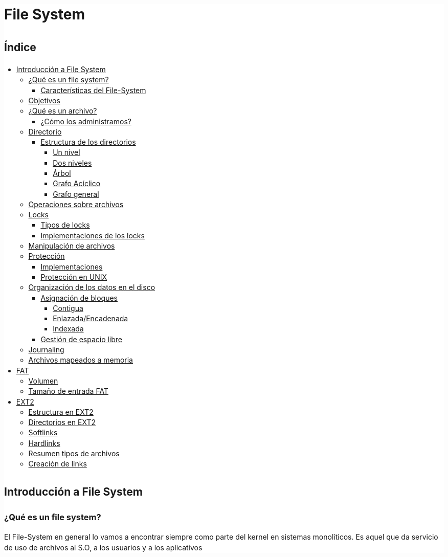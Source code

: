# File System

## Índice
- [Introducción a File System](#introducción-a-file-system)    
    - [¿Qué es un file system?](#qué-es-un-file-system)
        - [Características del File-System](#características-del-file-system)
    - [Objetivos](#objetivos)
    - [¿Qué es un archivo?](#qué-es-un-archivo)
        - [¿Cómo los administramos?](#cómo-los-administramos)
    - [Directorio](#directorio)
        - [Estructura de los directorios](#estructura-de-directorios)
            - [Un nivel](#un-nivel)
            - [Dos niveles](#dos-niveles)
            - [Árbol](#árbol)
            - [Grafo Acíclico](#grafo-acíclico)
            - [Grafo general](#grafo-general)
    - [Operaciones sobre archivos](#operaciones-sobre-archivos)
    - [Locks](#locks)
        - [Tipos de locks](#tipos-de-locks)
        - [Implementaciones de los locks](#implementaciones-de-los-locks)
    - [Manipulación de archivos](#manipulación-de-archivos)
    - [Protección](#protección)
        - [Implementaciones](#implementaciones)
        - [Protección en UNIX](#protección-en-unix)
    - [Organización de los datos en el disco](#organización-de-los-datos-en-el-disco)
        - [Asignación de bloques](#asignación-de-bloques)
            - [Contigua](#contigua)
            - [Enlazada/Encadenada](#enlazadaencadenada)
            - [Indexada](#indexada)
        - [Gestión de espacio libre](#gestión-de-espacio-libre)
    - [Journaling](#journaling)
    - [Archivos mapeados a memoria](#archivos-mapeados-a-memoria)
- [FAT](#fat)
    - [Volumen](#volumen)
    - [Tamaño de entrada FAT](#tamaño-de-entrada-fat)
- [EXT2](#ext2)
    - [Estructura en EXT2](#estructura-en-ext2)
    - [Directorios en EXT2](#directorios-en-ext2)
    - [Softlinks](#softlinks)
    - [Hardlinks](#hardlinks)
    - [Resumen tipos de archivos](#resumen-tipos-de-archivos)
    - [Creación de links](#creación-de-links)

## Introducción a File System

### ¿Qué es un file system?

El File-System en general lo vamos a encontrar siempre como parte del kernel en sistemas monolíticos. Es aquel que da servicio de uso de archivos al S.O, a los usuarios y a los aplicativos
